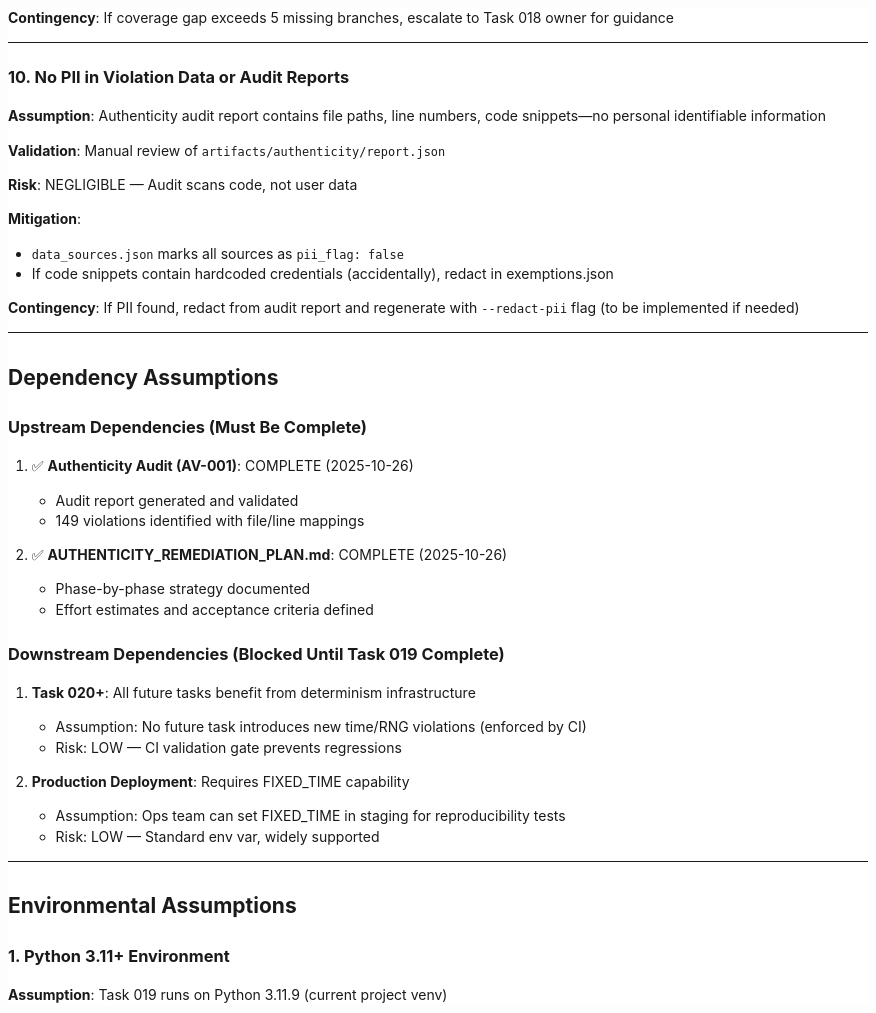 **Contingency**: If coverage gap exceeds 5 missing branches, escalate to Task 018 owner for guidance

---

### 10. No PII in Violation Data or Audit Reports

**Assumption**: Authenticity audit report contains file paths, line numbers, code snippets—no personal identifiable information

**Validation**: Manual review of `artifacts/authenticity/report.json`

**Risk**: NEGLIGIBLE — Audit scans code, not user data

**Mitigation**:
- `data_sources.json` marks all sources as `pii_flag: false`
- If code snippets contain hardcoded credentials (accidentally), redact in exemptions.json

**Contingency**: If PII found, redact from audit report and regenerate with `--redact-pii` flag (to be implemented if needed)

---

## Dependency Assumptions

### Upstream Dependencies (Must Be Complete)

1. ✅ **Authenticity Audit (AV-001)**: COMPLETE (2025-10-26)
   - Audit report generated and validated
   - 149 violations identified with file/line mappings

2. ✅ **AUTHENTICITY_REMEDIATION_PLAN.md**: COMPLETE (2025-10-26)
   - Phase-by-phase strategy documented
   - Effort estimates and acceptance criteria defined

### Downstream Dependencies (Blocked Until Task 019 Complete)

1. **Task 020+**: All future tasks benefit from determinism infrastructure
   - Assumption: No future task introduces new time/RNG violations (enforced by CI)
   - Risk: LOW — CI validation gate prevents regressions

2. **Production Deployment**: Requires FIXED_TIME capability
   - Assumption: Ops team can set FIXED_TIME in staging for reproducibility tests
   - Risk: LOW — Standard env var, widely supported

---

## Environmental Assumptions

### 1. Python 3.11+ Environment

**Assumption**: Task 019 runs on Python 3.11.9 (current project venv)
